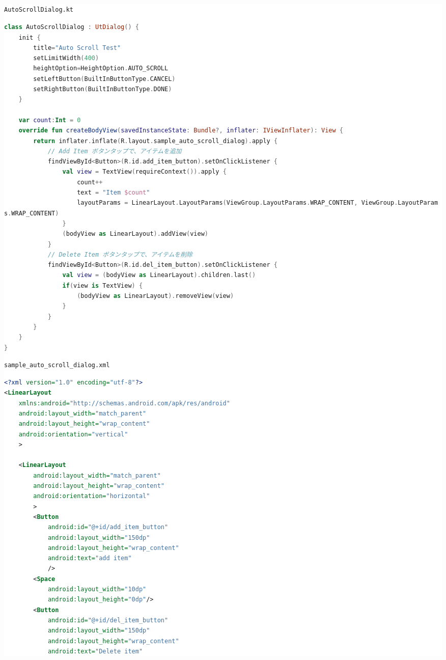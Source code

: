 `AutoScrollDialog.kt`
```Kotlin
class AutoScrollDialog : UtDialog() {
    init {
        title="Auto Scroll Test"
        setLimitWidth(400)
        heightOption=HeightOption.AUTO_SCROLL
        setLeftButton(BuiltInButtonType.CANCEL)
        setRightButton(BuiltInButtonType.DONE)
    }

    var count:Int = 0
    override fun createBodyView(savedInstanceState: Bundle?, inflater: IViewInflater): View {
        return inflater.inflate(R.layout.sample_auto_scroll_dialog).apply {
            // Add Item ボタンタップで、アイテムを追加
            findViewById<Button>(R.id.add_item_button).setOnClickListener {
                val view = TextView(requireContext()).apply {
                    count++
                    text = "Item $count"
                    layoutParams = LinearLayout.LayoutParams(ViewGroup.LayoutParams.WRAP_CONTENT, ViewGroup.LayoutParams.WRAP_CONTENT)
                }
                (bodyView as LinearLayout).addView(view)
            }
            // Delete Item ボタンタップで、アイテムを削除
            findViewById<Button>(R.id.del_item_button).setOnClickListener {
                val view = (bodyView as LinearLayout).children.last()
                if(view is TextView) {
                    (bodyView as LinearLayout).removeView(view)
                }
            }
        }
    }
}
```

`sample_auto_scroll_dialog.xml`
```xml
<?xml version="1.0" encoding="utf-8"?>
<LinearLayout
    xmlns:android="http://schemas.android.com/apk/res/android"
    android:layout_width="match_parent"
    android:layout_height="wrap_content"
    android:orientation="vertical"
    >

    <LinearLayout
        android:layout_width="match_parent"
        android:layout_height="wrap_content"
        android:orientation="horizontal"
        >
        <Button
            android:id="@+id/add_item_button"
            android:layout_width="150dp"
            android:layout_height="wrap_content"
            android:text="add item"
            />
        <Space
            android:layout_width="10dp"
            android:layout_height="0dp"/>
        <Button
            android:id="@+id/del_item_button"
            android:layout_width="150dp"
            android:layout_height="wrap_content"
            android:text="Delete item"
```
